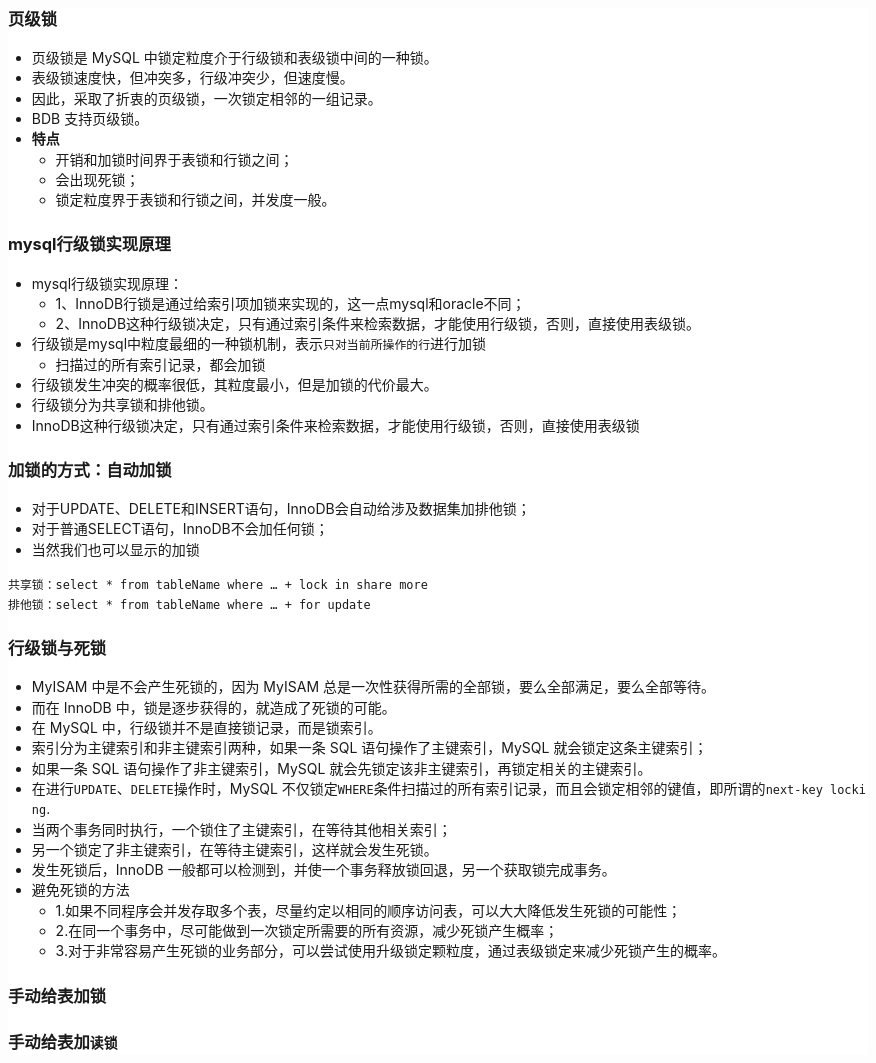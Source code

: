###  页级锁

- 页级锁是 MySQL 中锁定粒度介于行级锁和表级锁中间的一种锁。
- 表级锁速度快，但冲突多，行级冲突少，但速度慢。
- 因此，采取了折衷的页级锁，一次锁定相邻的一组记录。
- BDB 支持页级锁。
- **特点**
  - 开销和加锁时间界于表锁和行锁之间；
  - 会出现死锁；
  - 锁定粒度界于表锁和行锁之间，并发度一般。

### mysql行级锁实现原理

- mysql行级锁实现原理：
  - 1、InnoDB行锁是通过给索引项加锁来实现的，这一点mysql和oracle不同；
  - 2、InnoDB这种行级锁决定，只有通过索引条件来检索数据，才能使用行级锁，否则，直接使用表级锁。
- 行级锁是mysql中粒度最细的一种锁机制，表示`只对当前所操作的行`进行加锁
  - 扫描过的所有索引记录，都会加锁
- 行级锁发生冲突的概率很低，其粒度最小，但是加锁的代价最大。
- 行级锁分为共享锁和排他锁。
- InnoDB这种行级锁决定，只有通过索引条件来检索数据，才能使用行级锁，否则，直接使用表级锁

### 加锁的方式：自动加锁

- 对于UPDATE、DELETE和INSERT语句，InnoDB会自动给涉及数据集加排他锁；
- 对于普通SELECT语句，InnoDB不会加任何锁；
- 当然我们也可以显示的加锁

```text
共享锁：select * from tableName where … + lock in share more
排他锁：select * from tableName where … + for update
```

### 行级锁与死锁

- MyISAM 中是不会产生死锁的，因为 MyISAM 总是一次性获得所需的全部锁，要么全部满足，要么全部等待。
- 而在 InnoDB 中，锁是逐步获得的，就造成了死锁的可能。
- 在 MySQL 中，行级锁并不是直接锁记录，而是锁索引。
- 索引分为主键索引和非主键索引两种，如果一条 SQL 语句操作了主键索引，MySQL 就会锁定这条主键索引；
- 如果一条 SQL 语句操作了非主键索引，MySQL 就会先锁定该非主键索引，再锁定相关的主键索引。
- 在进行`UPDATE`、`DELETE`操作时，MySQL 不仅锁定`WHERE`条件扫描过的所有索引记录，而且会锁定相邻的键值，即所谓的`next-key locking`.
- 当两个事务同时执行，一个锁住了主键索引，在等待其他相关索引；
- 另一个锁定了非主键索引，在等待主键索引，这样就会发生死锁。
- 发生死锁后，InnoDB 一般都可以检测到，并使一个事务释放锁回退，另一个获取锁完成事务。
- 避免死锁的方法
  - 1.如果不同程序会并发存取多个表，尽量约定以相同的顺序访问表，可以大大降低发生死锁的可能性；
  - 2.在同一个事务中，尽可能做到一次锁定所需要的所有资源，减少死锁产生概率；
  - 3.对于非常容易产生死锁的业务部分，可以尝试使用升级锁定颗粒度，通过表级锁定来减少死锁产生的概率。

### 手动给表加锁

### 手动给表加`读锁`
